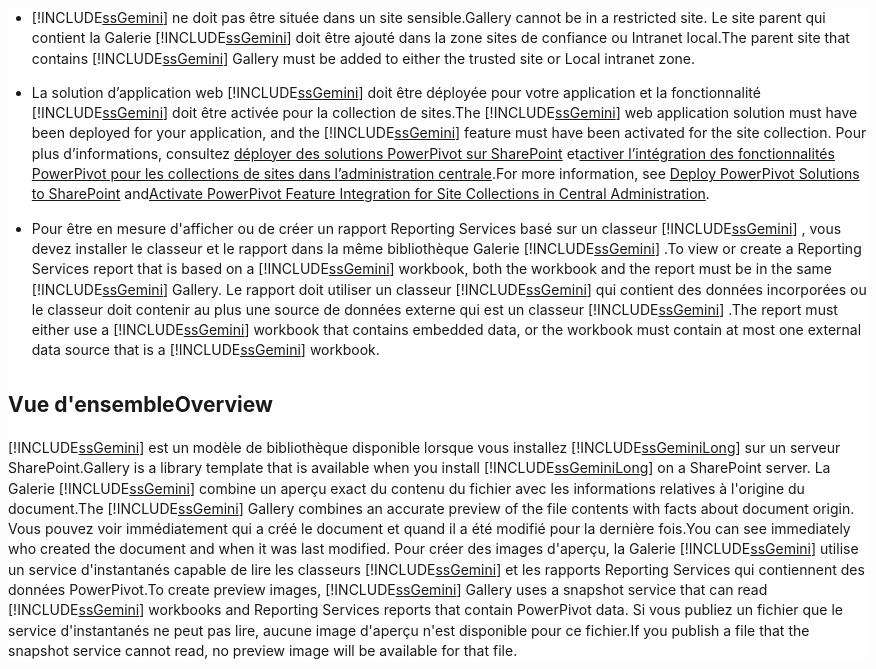 -   [!INCLUDE[ssGemini](../../includes/ssgemini-md.md)] <span data-ttu-id="d5d62-124">ne doit pas être située dans un site sensible.</span><span class="sxs-lookup"><span data-stu-id="d5d62-124">Gallery cannot be in a restricted site.</span></span> <span data-ttu-id="d5d62-125">Le site parent qui contient la Galerie [!INCLUDE[ssGemini](../../includes/ssgemini-md.md)] doit être ajouté dans la zone sites de confiance ou Intranet local.</span><span class="sxs-lookup"><span data-stu-id="d5d62-125">The parent site that contains [!INCLUDE[ssGemini](../../includes/ssgemini-md.md)] Gallery must be added to either the trusted site or Local intranet zone.</span></span>

-   <span data-ttu-id="d5d62-126">La solution d’application web [!INCLUDE[ssGemini](../../includes/ssgemini-md.md)] doit être déployée pour votre application et la fonctionnalité [!INCLUDE[ssGemini](../../includes/ssgemini-md.md)] doit être activée pour la collection de sites.</span><span class="sxs-lookup"><span data-stu-id="d5d62-126">The [!INCLUDE[ssGemini](../../includes/ssgemini-md.md)] web application solution must have been deployed for your application, and the [!INCLUDE[ssGemini](../../includes/ssgemini-md.md)] feature must have been activated for the site collection.</span></span> <span data-ttu-id="d5d62-127">Pour plus d’informations, consultez [déployer des solutions PowerPivot sur SharePoint](deploy-power-pivot-solutions-to-sharepoint.md) et[activer l’intégration des fonctionnalités PowerPivot pour les collections de sites dans l’administration centrale](activate-power-pivot-integration-for-site-collections-in-ca.md).</span><span class="sxs-lookup"><span data-stu-id="d5d62-127">For more information, see [Deploy PowerPivot Solutions to SharePoint](deploy-power-pivot-solutions-to-sharepoint.md) and[Activate PowerPivot Feature Integration for Site Collections in Central Administration](activate-power-pivot-integration-for-site-collections-in-ca.md).</span></span>

-   <span data-ttu-id="d5d62-128">Pour être en mesure d'afficher ou de créer un rapport Reporting Services basé sur un classeur [!INCLUDE[ssGemini](../../includes/ssgemini-md.md)] , vous devez installer le classeur et le rapport dans la même bibliothèque Galerie [!INCLUDE[ssGemini](../../includes/ssgemini-md.md)] .</span><span class="sxs-lookup"><span data-stu-id="d5d62-128">To view or create a Reporting Services report that is based on a [!INCLUDE[ssGemini](../../includes/ssgemini-md.md)] workbook, both the workbook and the report must be in the same [!INCLUDE[ssGemini](../../includes/ssgemini-md.md)] Gallery.</span></span> <span data-ttu-id="d5d62-129">Le rapport doit utiliser un classeur [!INCLUDE[ssGemini](../../includes/ssgemini-md.md)] qui contient des données incorporées ou le classeur doit contenir au plus une source de données externe qui est un classeur [!INCLUDE[ssGemini](../../includes/ssgemini-md.md)] .</span><span class="sxs-lookup"><span data-stu-id="d5d62-129">The report must either use a [!INCLUDE[ssGemini](../../includes/ssgemini-md.md)] workbook that contains embedded data, or the workbook must contain at most one external data source that is a [!INCLUDE[ssGemini](../../includes/ssgemini-md.md)] workbook.</span></span>

##  <a name="overview"></a><a name="overview"></a> <span data-ttu-id="d5d62-130">Vue d'ensemble</span><span class="sxs-lookup"><span data-stu-id="d5d62-130">Overview</span></span>
 [!INCLUDE[ssGemini](../../includes/ssgemini-md.md)] <span data-ttu-id="d5d62-131">est un modèle de bibliothèque disponible lorsque vous installez [!INCLUDE[ssGeminiLong](../../includes/ssgeminilong-md.md)] sur un serveur SharePoint.</span><span class="sxs-lookup"><span data-stu-id="d5d62-131">Gallery is a library template that is available when you install [!INCLUDE[ssGeminiLong](../../includes/ssgeminilong-md.md)] on a SharePoint server.</span></span> <span data-ttu-id="d5d62-132">La Galerie [!INCLUDE[ssGemini](../../includes/ssgemini-md.md)] combine un aperçu exact du contenu du fichier avec les informations relatives à l'origine du document.</span><span class="sxs-lookup"><span data-stu-id="d5d62-132">The [!INCLUDE[ssGemini](../../includes/ssgemini-md.md)] Gallery combines an accurate preview of the file contents with facts about document origin.</span></span> <span data-ttu-id="d5d62-133">Vous pouvez voir immédiatement qui a créé le document et quand il a été modifié pour la dernière fois.</span><span class="sxs-lookup"><span data-stu-id="d5d62-133">You can see immediately who created the document and when it was last modified.</span></span> <span data-ttu-id="d5d62-134">Pour créer des images d'aperçu, la Galerie [!INCLUDE[ssGemini](../../includes/ssgemini-md.md)] utilise un service d'instantanés capable de lire les classeurs [!INCLUDE[ssGemini](../../includes/ssgemini-md.md)] et les rapports Reporting Services qui contiennent des données PowerPivot.</span><span class="sxs-lookup"><span data-stu-id="d5d62-134">To create preview images, [!INCLUDE[ssGemini](../../includes/ssgemini-md.md)] Gallery uses a snapshot service that can read [!INCLUDE[ssGemini](../../includes/ssgemini-md.md)] workbooks and Reporting Services reports that contain PowerPivot data.</span></span> <span data-ttu-id="d5d62-135">Si vous publiez un fichier que le service d'instantanés ne peut pas lire, aucune image d'aperçu n'est disponible pour ce fichier.</span><span class="sxs-lookup"><span data-stu-id="d5d62-135">If you publish a file that the snapshot service cannot read, no preview image will be available for that file.</span></span>
